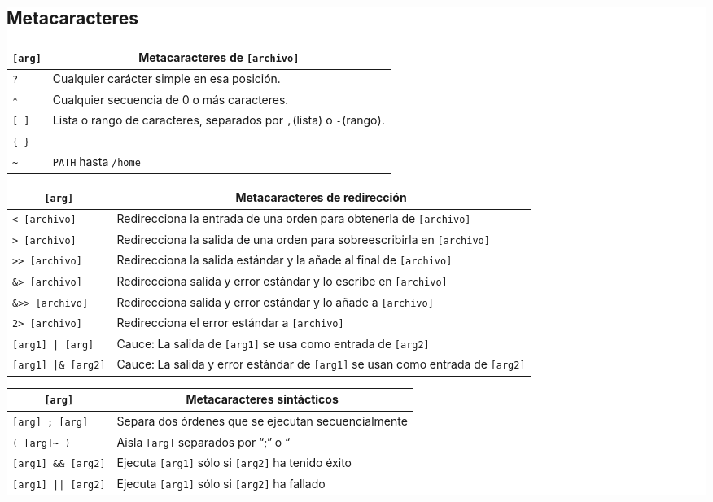 ## Metacaracteres ##
`[arg]` | Metacaracteres de `[archivo]`
--- | ---
`?` | Cualquier carácter simple en esa posición.
`*` | Cualquier secuencia de 0 o más caracteres.
`[ ]` | Lista o rango de caracteres, separados por `,`(lista) o `-`(rango).
`{ }` |
`~` | `PATH` hasta `/home`

`[arg]` | Metacaracteres de redirección
--- | ---
`< [archivo]` | Redirecciona la entrada de una orden para obtenerla de `[archivo]`
`> [archivo]` | Redirecciona la salida de una orden para sobreescribirla en `[archivo]`
`>> [archivo]` | Redirecciona la salida estándar y la añade al final de `[archivo]`
`&> [archivo]` | Redirecciona salida y error estándar y lo escribe en `[archivo]`
`&>> [archivo]` | Redirecciona salida y error estándar y lo añade a `[archivo]`
`2> [archivo]` | Redirecciona el error estándar a `[archivo]`
`[arg1] \| [arg]` | Cauce: La salida de `[arg1]` se usa como entrada de `[arg2]`
`[arg1] \|& [arg2]` | Cauce: La salida y error estándar de `[arg1]` se usan como entrada de `[arg2]`

 `[arg]` | Metacaracteres sintácticos
 --- | ---
`[arg] ; [arg]` | Separa dos órdenes que se ejecutan secuencialmente
`( [arg]~ )` | Aisla `[arg]` separados por “;” o “|” y los trata como una única orden
`[arg1] && [arg2]` | Ejecuta `[arg1]` sólo si `[arg2]` ha tenido éxito
`[arg1] \|\| [arg2]` | Ejecuta `[arg1]` sólo si `[arg2]` ha fallado



[obj]: [dep]~
[dep1]: [dep]~
[dep~]: [dep]~